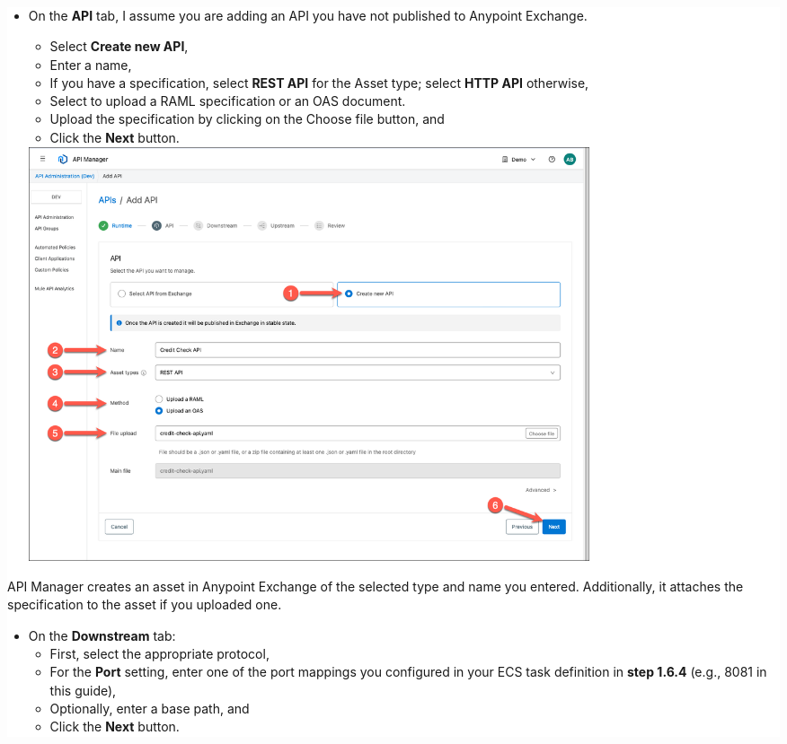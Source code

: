 - On the **API** tab, I assume you are adding an API you have not published to Anypoint Exchange.
  - Select **Create new API**,
  - Enter a name,
  - If you have a specification, select **REST API** for the Asset type; select **HTTP API** otherwise,
  - Select to upload a RAML specification or an OAS document.
  - Upload the specification by clicking on the Choose file button, and
  - Click the **Next** button.

  <img src="assets/images/flex-on-ecs-3-1-1-04-add-api-api-tab.png" style="width:6.5in;height:4.8in" />

API Manager creates an asset in Anypoint Exchange of the selected type and name you entered. Additionally, it attaches the specification to the asset if you uploaded one.

- On the **Downstream** tab:
  - First, select the appropriate protocol,
  - For the **Port** setting, enter one of the port mappings you configured in your ECS task definition in **step 1.6.4** (e.g., 8081 in this guide),
  - Optionally, enter a base path, and
  - Click the **Next** button.

